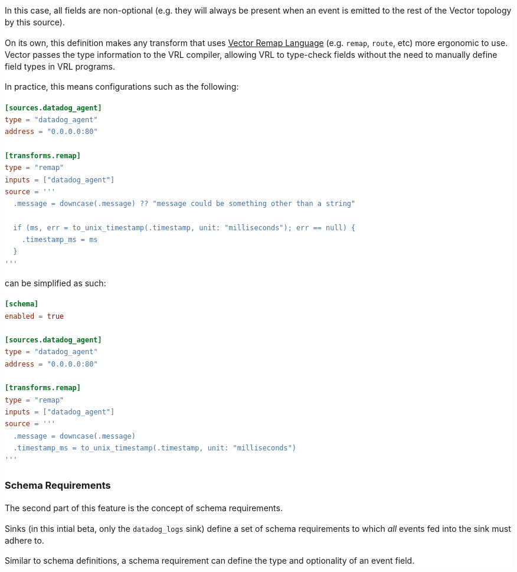 In this case, all fields are non-optional (e.g. they will always be present when
an event is emitted to the rest of the Vector topology by this source).

On its own, this definition makes any transform that uses [Vector Remap
Language][vrl] (e.g. `remap`, `route`, etc) more ergonomic to use. Vector passes
the type information to the VRL compiler, allowing VRL to type-check fields
without the need to manually define field types in VRL programs.

In practice, this means configurations such as the following:

```toml
[sources.datadog_agent]
type = "datadog_agent"
address = "0.0.0.0:80"

[transforms.remap]
type = "remap"
inputs = ["datadog_agent"]
source = '''
  .message = downcase(.message) ?? "message could be something other than a string"

  if (ms, err = to_unix_timestamp(.timestamp, unit: "milliseconds"); err == null) {
    .timestamp_ms = ms
  }
'''
```

can be simplified as such:

```toml
[schema]
enabled = true

[sources.datadog_agent]
type = "datadog_agent"
address = "0.0.0.0:80"

[transforms.remap]
type = "remap"
inputs = ["datadog_agent"]
source = '''
  .message = downcase(.message)
  .timestamp_ms = to_unix_timestamp(.timestamp, unit: "milliseconds")
'''
```
### Schema Requirements

The second part of this feature is the concept of schema requirements.

Sinks (in this intial beta, only the `datadog_logs` sink) define a set of schema
requirements to which _all_ events fed into the sink must adhere to.

Similar to schema definitions, a schema requirement can define the type and
optionality of an event field.


[vrl]: https://vrl.dev
[Discord]: https://discord.com/invite/dX3bdkF
[Twitter]: https://twitter.com/vectordotdev